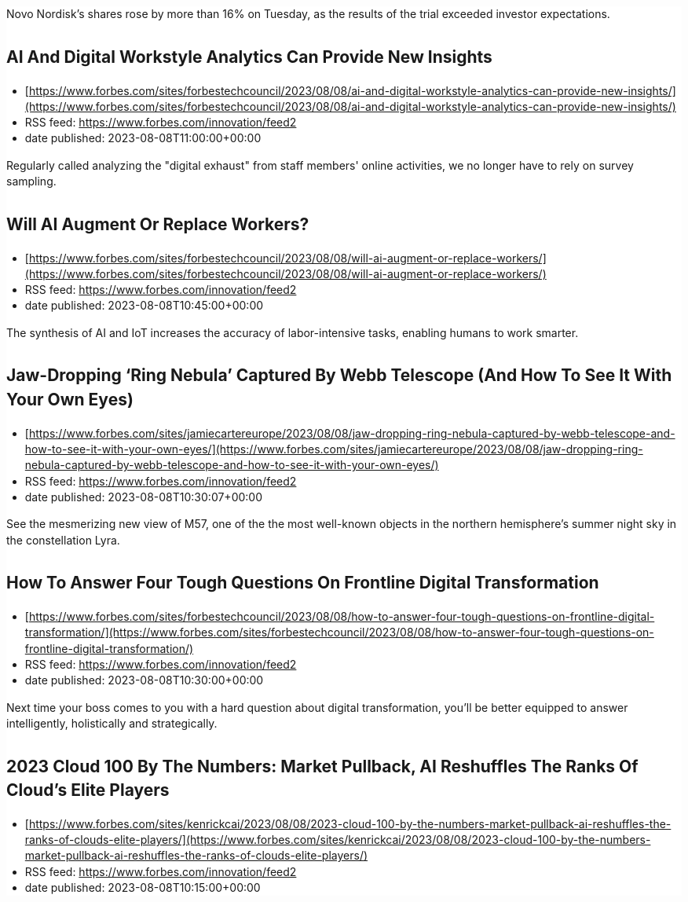 Novo Nordisk’s shares rose by more than 16% on Tuesday, as the results of the trial exceeded investor expectations.

## AI And Digital Workstyle Analytics Can Provide New Insights
 - [https://www.forbes.com/sites/forbestechcouncil/2023/08/08/ai-and-digital-workstyle-analytics-can-provide-new-insights/](https://www.forbes.com/sites/forbestechcouncil/2023/08/08/ai-and-digital-workstyle-analytics-can-provide-new-insights/)
 - RSS feed: https://www.forbes.com/innovation/feed2
 - date published: 2023-08-08T11:00:00+00:00

Regularly called analyzing the "digital exhaust" from staff members' online activities, we no longer have to rely on survey sampling.

## Will AI Augment Or Replace Workers?
 - [https://www.forbes.com/sites/forbestechcouncil/2023/08/08/will-ai-augment-or-replace-workers/](https://www.forbes.com/sites/forbestechcouncil/2023/08/08/will-ai-augment-or-replace-workers/)
 - RSS feed: https://www.forbes.com/innovation/feed2
 - date published: 2023-08-08T10:45:00+00:00

The synthesis of AI and IoT increases the accuracy of labor-intensive tasks, enabling humans to work smarter.

## Jaw-Dropping ‘Ring Nebula’ Captured By Webb Telescope (And How To See It With Your Own Eyes)
 - [https://www.forbes.com/sites/jamiecartereurope/2023/08/08/jaw-dropping-ring-nebula-captured-by-webb-telescope-and-how-to-see-it-with-your-own-eyes/](https://www.forbes.com/sites/jamiecartereurope/2023/08/08/jaw-dropping-ring-nebula-captured-by-webb-telescope-and-how-to-see-it-with-your-own-eyes/)
 - RSS feed: https://www.forbes.com/innovation/feed2
 - date published: 2023-08-08T10:30:07+00:00

See the mesmerizing new view of M57, one of the the most well-known objects in the northern hemisphere’s summer night sky in the constellation Lyra.

## How To Answer Four Tough Questions On Frontline Digital Transformation
 - [https://www.forbes.com/sites/forbestechcouncil/2023/08/08/how-to-answer-four-tough-questions-on-frontline-digital-transformation/](https://www.forbes.com/sites/forbestechcouncil/2023/08/08/how-to-answer-four-tough-questions-on-frontline-digital-transformation/)
 - RSS feed: https://www.forbes.com/innovation/feed2
 - date published: 2023-08-08T10:30:00+00:00

Next time your boss comes to you with a hard question about digital transformation, you’ll be better equipped to answer intelligently, holistically and strategically.

## 2023 Cloud 100 By The Numbers: Market Pullback, AI Reshuffles The Ranks Of Cloud’s Elite Players
 - [https://www.forbes.com/sites/kenrickcai/2023/08/08/2023-cloud-100-by-the-numbers-market-pullback-ai-reshuffles-the-ranks-of-clouds-elite-players/](https://www.forbes.com/sites/kenrickcai/2023/08/08/2023-cloud-100-by-the-numbers-market-pullback-ai-reshuffles-the-ranks-of-clouds-elite-players/)
 - RSS feed: https://www.forbes.com/innovation/feed2
 - date published: 2023-08-08T10:15:00+00:00
